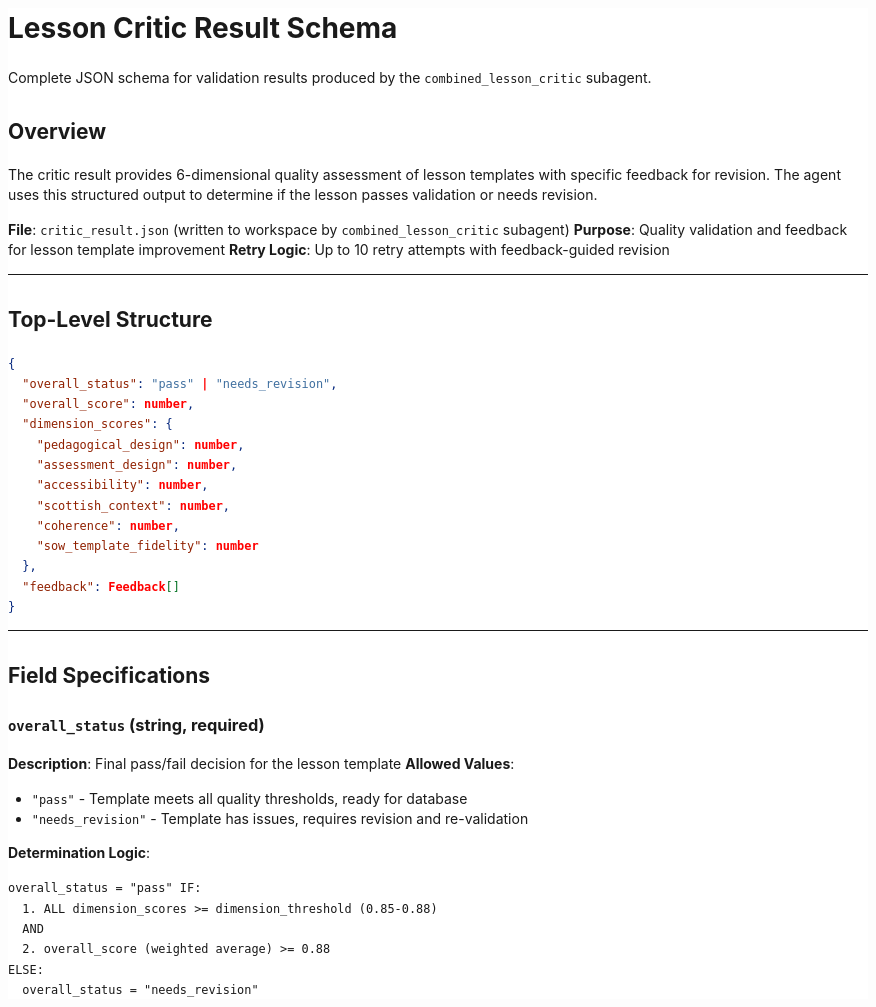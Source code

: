 # Lesson Critic Result Schema

Complete JSON schema for validation results produced by the `combined_lesson_critic` subagent.

## Overview

The critic result provides 6-dimensional quality assessment of lesson templates with specific feedback for revision. The agent uses this structured output to determine if the lesson passes validation or needs revision.

**File**: `critic_result.json` (written to workspace by `combined_lesson_critic` subagent)
**Purpose**: Quality validation and feedback for lesson template improvement
**Retry Logic**: Up to 10 retry attempts with feedback-guided revision

---

## Top-Level Structure

```json
{
  "overall_status": "pass" | "needs_revision",
  "overall_score": number,
  "dimension_scores": {
    "pedagogical_design": number,
    "assessment_design": number,
    "accessibility": number,
    "scottish_context": number,
    "coherence": number,
    "sow_template_fidelity": number
  },
  "feedback": Feedback[]
}
```

---

## Field Specifications

### `overall_status` (string, required)

**Description**: Final pass/fail decision for the lesson template
**Allowed Values**:
- `"pass"` - Template meets all quality thresholds, ready for database
- `"needs_revision"` - Template has issues, requires revision and re-validation

**Determination Logic**:
```
overall_status = "pass" IF:
  1. ALL dimension_scores >= dimension_threshold (0.85-0.88)
  AND
  2. overall_score (weighted average) >= 0.88
ELSE:
  overall_status = "needs_revision"
```
